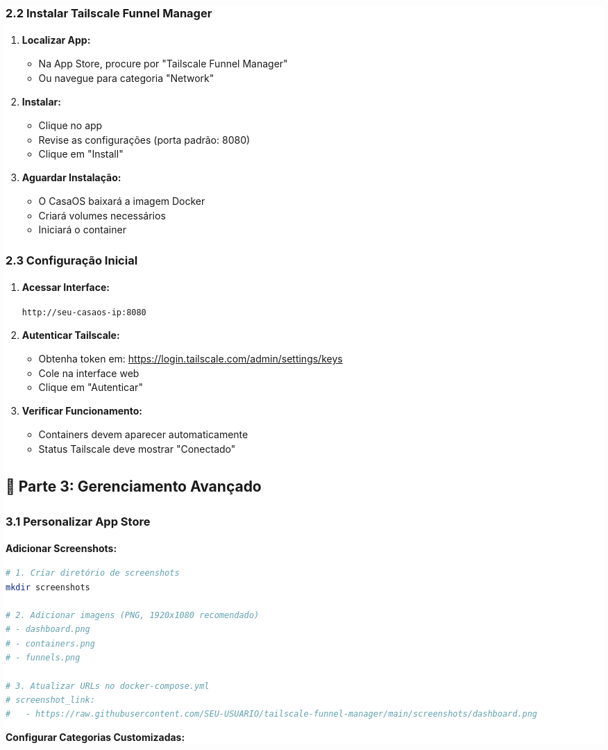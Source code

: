 ### 2.2 Instalar Tailscale Funnel Manager

1. **Localizar App:**
   - Na App Store, procure por "Tailscale Funnel Manager"
   - Ou navegue para categoria "Network"

2. **Instalar:**
   - Clique no app
   - Revise as configurações (porta padrão: 8080)
   - Clique em "Install"

3. **Aguardar Instalação:**
   - O CasaOS baixará a imagem Docker
   - Criará volumes necessários
   - Iniciará o container

### 2.3 Configuração Inicial

1. **Acessar Interface:**
   ```
   http://seu-casaos-ip:8080
   ```

2. **Autenticar Tailscale:**
   - Obtenha token em: https://login.tailscale.com/admin/settings/keys
   - Cole na interface web
   - Clique em "Autenticar"

3. **Verificar Funcionamento:**
   - Containers devem aparecer automaticamente
   - Status Tailscale deve mostrar "Conectado"

## 🔧 Parte 3: Gerenciamento Avançado

### 3.1 Personalizar App Store

**Adicionar Screenshots:**

```bash
# 1. Criar diretório de screenshots
mkdir screenshots

# 2. Adicionar imagens (PNG, 1920x1080 recomendado)
# - dashboard.png
# - containers.png
# - funnels.png

# 3. Atualizar URLs no docker-compose.yml
# screenshot_link:
#   - https://raw.githubusercontent.com/SEU-USUARIO/tailscale-funnel-manager/main/screenshots/dashboard.png
```

**Configurar Categorias Customizadas:**
